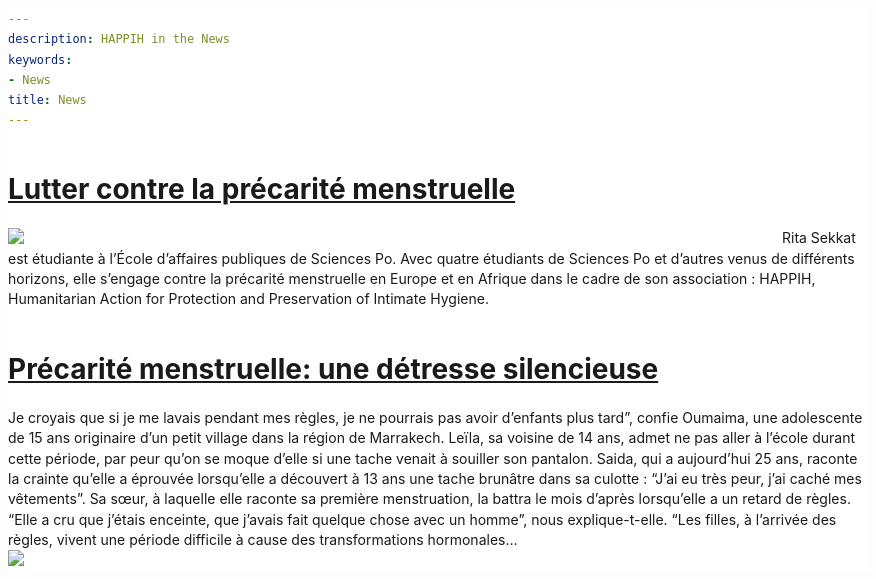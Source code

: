 ```yaml
---
description: HAPPIH in the News
keywords:
- News
title: News
---
```



# [Lutter contre la précarité menstruelle](https://www.sciencespo.fr/programme-presage/fr/actualites/lutter-contre-la-precarite-menstruelle.html?fbclid=IwAR2VqXHtFHjZifsSP7mznTVaaqsRfU6MQMSMrs2H93RkTWIm8AYJJDDk3Jw)

<div class = "row">
  <div class="col-md-4">
    <img style="float: left; width: 90%; padding-top: 0px" src="../img/clients/customer-1.png">
  </div>

  <div class="col-md-8">
Rita Sekkat est étudiante à l’École d’affaires publiques de Sciences Po. Avec quatre étudiants de Sciences Po et d’autres venus de différents horizons, elle s’engage contre la précarité menstruelle en Europe et en Afrique dans le cadre de son association : HAPPIH, Humanitarian Action for Protection and Preservation of Intimate Hygiene.
  </div>
</div>

# [Précarité menstruelle: une détresse silencieuse](https://telquel.ma/2019/12/20/precarite-menstruelle-une-detresse-silencieuse_1661620?utm_source=tq&utm_medium=paid_post&fbclid=IwAR2NQeBPy-M-SRRVyb4JZxfL28fhGYYFn8yZZQpYNglavyLHzJstvpZJV-g)

<div class = "row">

  <div class="col-md-10">
  Je croyais que si je me lavais pendant mes règles, je ne pourrais pas avoir d’enfants plus tard”, confie Oumaima, une adolescente de 15 ans originaire d’un petit village dans la région de Marrakech. Leïla, sa voisine de 14 ans, admet ne pas aller à l’école durant cette période, par peur qu’on se moque d’elle si une tache venait à souiller son pantalon. Saida, qui a aujourd’hui 25 ans, raconte la crainte qu’elle a éprouvée lorsqu’elle a découvert à 13 ans une tache brunâtre dans sa culotte : “J’ai eu très peur, j’ai caché mes vêtements”. Sa sœur, à laquelle elle raconte sa première menstruation, la battra le mois d’après lorsqu’elle a un retard de règles. “Elle a cru que j’étais enceinte, que j’avais fait quelque chose avec un homme”, nous explique-t-elle. “Les filles, à l’arrivée des règles, vivent une période difficile à cause des transformations hormonales…
  </div>
    <div class="col-md-2">
    <img style="float: center; width: 60%; padding-top: 0px" src="../img/news/telquel.png" >
  </div>
</div>
